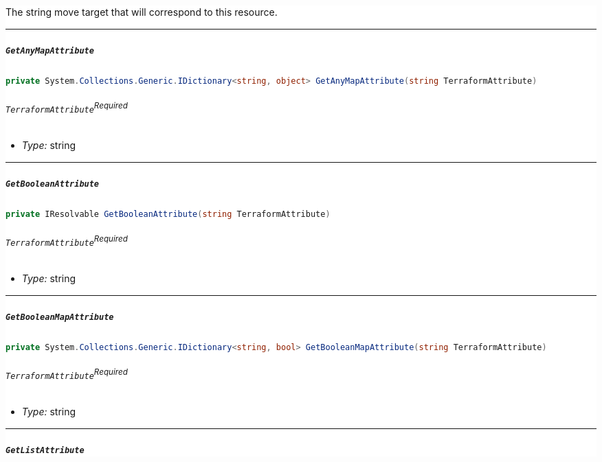 The string move target that will correspond to this resource.

---

##### `GetAnyMapAttribute` <a name="GetAnyMapAttribute" id="rhizo-co-terraform-provider-oci.apigatewayGateway.ApigatewayGateway.getAnyMapAttribute"></a>

```csharp
private System.Collections.Generic.IDictionary<string, object> GetAnyMapAttribute(string TerraformAttribute)
```

###### `TerraformAttribute`<sup>Required</sup> <a name="TerraformAttribute" id="rhizo-co-terraform-provider-oci.apigatewayGateway.ApigatewayGateway.getAnyMapAttribute.parameter.terraformAttribute"></a>

- *Type:* string

---

##### `GetBooleanAttribute` <a name="GetBooleanAttribute" id="rhizo-co-terraform-provider-oci.apigatewayGateway.ApigatewayGateway.getBooleanAttribute"></a>

```csharp
private IResolvable GetBooleanAttribute(string TerraformAttribute)
```

###### `TerraformAttribute`<sup>Required</sup> <a name="TerraformAttribute" id="rhizo-co-terraform-provider-oci.apigatewayGateway.ApigatewayGateway.getBooleanAttribute.parameter.terraformAttribute"></a>

- *Type:* string

---

##### `GetBooleanMapAttribute` <a name="GetBooleanMapAttribute" id="rhizo-co-terraform-provider-oci.apigatewayGateway.ApigatewayGateway.getBooleanMapAttribute"></a>

```csharp
private System.Collections.Generic.IDictionary<string, bool> GetBooleanMapAttribute(string TerraformAttribute)
```

###### `TerraformAttribute`<sup>Required</sup> <a name="TerraformAttribute" id="rhizo-co-terraform-provider-oci.apigatewayGateway.ApigatewayGateway.getBooleanMapAttribute.parameter.terraformAttribute"></a>

- *Type:* string

---

##### `GetListAttribute` <a name="GetListAttribute" id="rhizo-co-terraform-provider-oci.apigatewayGateway.ApigatewayGateway.getListAttribute"></a>
